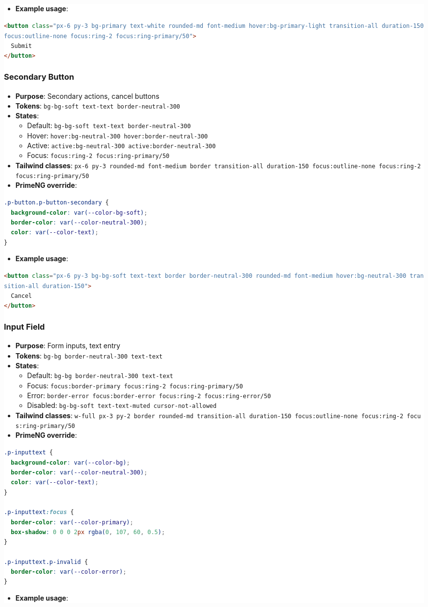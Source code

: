 ```css
```
- **Example usage**:
```html
<button class="px-6 py-3 bg-primary text-white rounded-md font-medium hover:bg-primary-light transition-all duration-150 focus:outline-none focus:ring-2 focus:ring-primary/50">
  Submit
</button>
```

### Secondary Button
- **Purpose**: Secondary actions, cancel buttons
- **Tokens**: `bg-bg-soft text-text border-neutral-300`
- **States**:
  - Default: `bg-bg-soft text-text border-neutral-300`
  - Hover: `hover:bg-neutral-300 hover:border-neutral-300`
  - Active: `active:bg-neutral-300 active:border-neutral-300`
  - Focus: `focus:ring-2 focus:ring-primary/50`
- **Tailwind classes**: `px-6 py-3 rounded-md font-medium border transition-all duration-150 focus:outline-none focus:ring-2 focus:ring-primary/50`
- **PrimeNG override**:
```css
.p-button.p-button-secondary {
  background-color: var(--color-bg-soft);
  border-color: var(--color-neutral-300);
  color: var(--color-text);
}
```
- **Example usage**:
```html
<button class="px-6 py-3 bg-bg-soft text-text border border-neutral-300 rounded-md font-medium hover:bg-neutral-300 transition-all duration-150">
  Cancel
</button>
```

### Input Field
- **Purpose**: Form inputs, text entry
- **Tokens**: `bg-bg border-neutral-300 text-text`
- **States**:
  - Default: `bg-bg border-neutral-300 text-text`
  - Focus: `focus:border-primary focus:ring-2 focus:ring-primary/50`
  - Error: `border-error focus:border-error focus:ring-2 focus:ring-error/50`
  - Disabled: `bg-bg-soft text-text-muted cursor-not-allowed`
- **Tailwind classes**: `w-full px-3 py-2 border rounded-md transition-all duration-150 focus:outline-none focus:ring-2 focus:ring-primary/50`
- **PrimeNG override**:
```css
.p-inputtext {
  background-color: var(--color-bg);
  border-color: var(--color-neutral-300);
  color: var(--color-text);
}

.p-inputtext:focus {
  border-color: var(--color-primary);
  box-shadow: 0 0 0 2px rgba(0, 107, 60, 0.5);
}

.p-inputtext.p-invalid {
  border-color: var(--color-error);
}
```
- **Example usage**:
```html
```